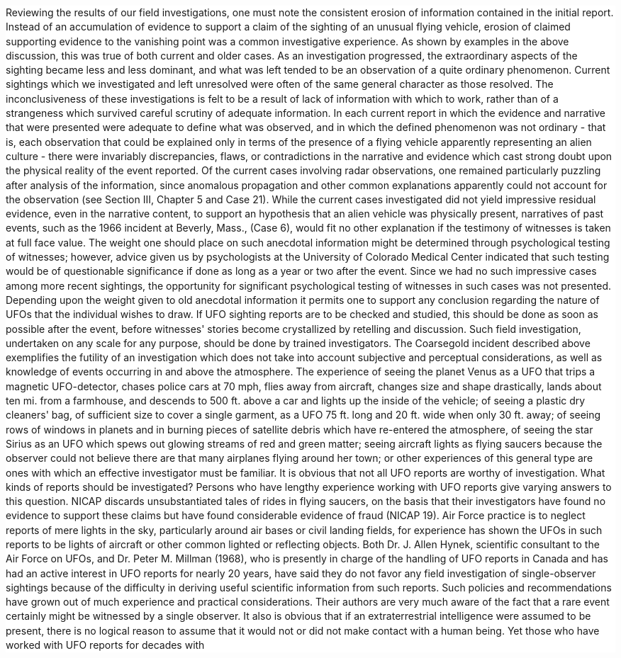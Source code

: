 Reviewing the results of our field investigations, one must note the consistent erosion of information contained in the initial report. Instead of an accumulation of evidence to support a claim of the sighting of an unusual flying vehicle, erosion of claimed supporting evidence to the vanishing point was a common investigative experience. As shown by examples in the above discussion, this was true of both current and older cases. As an investigation progressed, the extraordinary aspects of the sighting became less and less dominant, and what was left tended to be an observation of a quite ordinary phenomenon.
Current sightings which we investigated and left unresolved were often of the same general character as those resolved. The inconclusiveness of these investigations is felt to be a result of lack of information with which to work, rather than of a strangeness which survived careful scrutiny of adequate information. In each current report in which the evidence and narrative that were presented were adequate to define what was observed, and in which the defined phenomenon was not ordinary - that is, each observation that could be explained only in terms of the presence of a flying vehicle apparently representing an alien culture - there were invariably discrepancies, flaws, or contradictions in the narrative and evidence which cast strong doubt upon the physical reality of the event reported.
Of the current cases involving radar observations, one remained particularly puzzling after analysis of the information, since anomalous propagation and other common explanations apparently could not account for the observation (see Section III, Chapter 5 and Case 21).
While the current cases investigated did not yield impressive residual evidence, even in the narrative content, to support an hypothesis that an alien vehicle was physically present, narratives of past events, such as the 1966 incident at Beverly, Mass., (Case 6), would fit no other explanation if the testimony of witnesses is taken at full face value. The weight one should place on such anecdotal information might be determined through psychological testing of witnesses; however, advice given us by psychologists at the University of Colorado Medical Center indicated that such testing would be of questionable significance if done as long as a year or two after the event. Since we had no such impressive cases among more recent sightings, the opportunity for significant psychological testing of witnesses in such cases was not presented. Depending upon the weight given to old anecdotal information it permits one to support any conclusion regarding the nature of UFOs that the individual wishes to draw.
If UFO sighting reports are to be checked and studied, this should be done as soon as possible after the event, before witnesses' stories become crystallized by retelling and discussion. Such field investigation, undertaken on any scale for any purpose, should be done by trained investigators. The Coarsegold incident described above exemplifies the futility of an investigation which does not take into account subjective and perceptual considerations, as well as knowledge of events occurring in and above the atmosphere. The experience of seeing the planet Venus as a UFO that trips a magnetic UFO-detector, chases police cars at 70 mph, flies away from aircraft, changes size and shape drastically, lands about ten mi. from a farmhouse, and descends to 500 ft. above a car and lights up the inside of the
vehicle; of seeing a plastic dry cleaners' bag, of sufficient size to cover a single garment, as a UFO 75 ft. long and 20 ft. wide when only 30 ft. away; of seeing rows of windows in planets and in burning pieces of satellite debris which have re-entered the atmosphere, of seeing the star Sirius as an UFO which spews out glowing streams of red and green matter; seeing aircraft lights as flying saucers because the observer could not believe there are that many airplanes flying around her town; or other experiences of this general type are ones with which an effective investigator must be familiar.
It is obvious that not all UFO reports are worthy of investigation. What kinds of reports should be investigated? Persons who have lengthy experience working with UFO reports give varying answers to this question. NICAP discards unsubstantiated tales of rides in flying saucers, on the basis that their investigators have found no evidence to support these claims but have found considerable evidence of fraud (NICAP 19). Air Force practice is to neglect reports of mere lights in the sky, particularly around air bases or civil landing fields, for experience has shown the UFOs in such reports to be lights of aircraft or other common lighted or reflecting objects. Both Dr. J. Allen Hynek, scientific consultant to the Air Force on UFOs, and Dr. Peter M. Millman (1968), who is presently in charge of the handling of UFO reports in Canada and has had an active interest in UFO reports for nearly 20 years, have said they do not favor any field investigation of single-observer sightings because of the difficulty in deriving useful scientific information from such reports.
Such policies and recommendations have grown out of much experience and practical considerations. Their authors are very much aware of the fact that a rare event certainly might be witnessed by a single observer. It also is obvious that if an extraterrestrial intelligence were assumed to be present, there is no logical reason to assume that it would not or did not make contact with a human being. Yet those who have worked with UFO reports for decades with